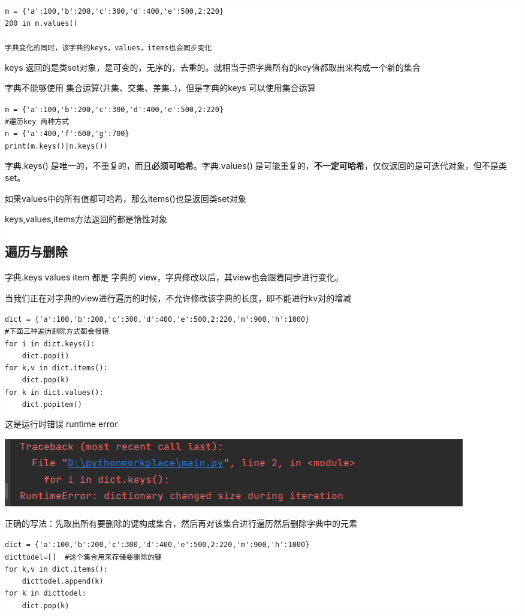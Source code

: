 ```
m = {'a':100,'b':200,'c':300,'d':400,'e':500,2:220}
200 in m.values()

字典变化的同时，该字典的keys，values，items也会同步变化
```

keys 返回的是类set对象，是可变的，无序的，去重的。就相当于把字典所有的key值都取出来构成一个新的集合

字典不能够使用 集合运算(并集、交集、差集..)，但是字典的keys 可以使用集合运算

```
m = {'a':100,'b':200,'c':300,'d':400,'e':500,2:220}
#遍历key 两种方式
n = {'a':400,'f':600,'g':700}
print(m.keys()|n.keys())
```

字典.keys() 是唯一的，不重复的，而且**必须可哈希**。字典.values() 是可能重复的，**不一定可哈希**，仅仅返回的是可迭代对象，但不是类set。

如果values中的所有值都可哈希，那么items()也是返回类set对象

keys,values,items方法返回的都是惰性对象



## 遍历与删除

字典.keys values item 都是 字典的 view，字典修改以后，其view也会跟着同步进行变化。

当我们正在对字典的view进行遍历的时候，不允许修改该字典的长度，即不能进行kv对的增减

```
dict = {'a':100,'b':200,'c':300,'d':400,'e':500,2:220,'m':900,'h':1000}
#下面三种遍历删除方式都会报错
for i in dict.keys():
    dict.pop(i)
for k,v in dict.items():
    dict.pop(k)    
for k in dict.values():
    dict.popitem()
```

这是运行时错误 runtime error

![image-20221004112943471](哈希表1.assets/image-20221004112943471.png)



正确的写法：先取出所有要删除的键构成集合，然后再对该集合进行遍历然后删除字典中的元素

```
dict = {'a':100,'b':200,'c':300,'d':400,'e':500,2:220,'m':900,'h':1000}
dicttodel=[]  #这个集合用来存储要删除的键
for k,v in dict.items():
    dicttodel.append(k)
for k in dicttodel:
    dict.pop(k)
```
